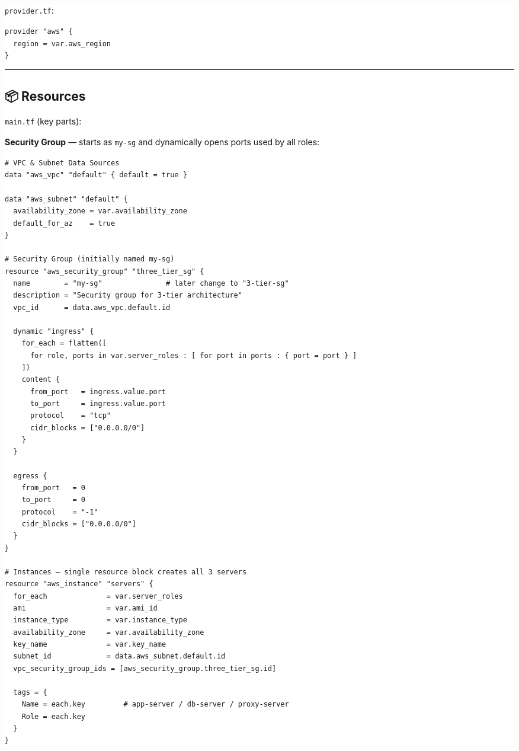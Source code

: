 `provider.tf`:

```hcl
provider "aws" {
  region = var.aws_region
}
```

---

## 📦 Resources

`main.tf` (key parts):

**Security Group** — starts as `my-sg` and dynamically opens ports used by all roles:

```hcl
# VPC & Subnet Data Sources
data "aws_vpc" "default" { default = true }

data "aws_subnet" "default" {
  availability_zone = var.availability_zone
  default_for_az    = true
}

# Security Group (initially named my-sg)
resource "aws_security_group" "three_tier_sg" {
  name        = "my-sg"               # later change to "3-tier-sg"
  description = "Security group for 3-tier architecture"
  vpc_id      = data.aws_vpc.default.id

  dynamic "ingress" {
    for_each = flatten([
      for role, ports in var.server_roles : [ for port in ports : { port = port } ]
    ])
    content {
      from_port   = ingress.value.port
      to_port     = ingress.value.port
      protocol    = "tcp"
      cidr_blocks = ["0.0.0.0/0"]
    }
  }

  egress {
    from_port   = 0
    to_port     = 0
    protocol    = "-1"
    cidr_blocks = ["0.0.0.0/0"]
  }
}

# Instances — single resource block creates all 3 servers
resource "aws_instance" "servers" {
  for_each              = var.server_roles
  ami                   = var.ami_id
  instance_type         = var.instance_type
  availability_zone     = var.availability_zone
  key_name              = var.key_name
  subnet_id             = data.aws_subnet.default.id
  vpc_security_group_ids = [aws_security_group.three_tier_sg.id]

  tags = {
    Name = each.key         # app-server / db-server / proxy-server
    Role = each.key
  }
}
```
